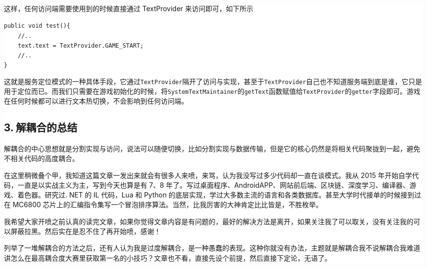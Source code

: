 这样，任何访问端需要使用到的时候直接通过 TextProvider 来访问即可，如下所示

```
public void test(){
    //..
    text.text = TextProvider.GAME_START;
    //..
}
```

这就是服务定位模式的一种具体手段，它通过`TextProvider`隔开了访问与实现，甚至于`TextProvider`自己也不知道服务端到底是谁，它只是用于定位而已。而我们只需要在游戏初始化的时候，将`SystemTextMaintainer`的`getText`函数赋值给`TextProvider`的`getter`字段即可。游戏在任何时候都可以进行文本热切换，不会影响到任何访问端。

## **3. 解耦合的总结**

解耦合的中心思想就是分割实现与访问，说法可以随便切换，比如分割实现与数据传输，但是它的核心仍然是将相关代码聚拢到一起，避免不相关代码的高度耦合。

在这里稍微叠个甲，我知道这篇文章一发出来就会有很多人来喷，来骂，认为我没写过多少代码却一直在谈模式。我从 2015 年开始自学代码，一直是以实战主义为主，写到今天也算是有 7、8 年了。写过桌面程序、AndroidAPP、网站前后端、区块链、深度学习、编译器、游戏、着色器。研究过. NET 的 IL 代码，Lua 和 Python 的底层实现，学过大多数主流的语言和各类数据库。甚至大学时代接单的时候接到过在 MC6800 芯片上的汇编指令集写一个冒泡排序算法。当然，比我厉害的大神肯定比比皆是，不胜枚举。

我希望大家开喷之前认真的读完文章，如果你觉得文章内容是有问题的，最好的解决方法是离开，如果关注我了可以取关，没有关注我的可以屏蔽拉黑。然后实在是忍不住了再开始喷，感谢！

列举了一堆解耦合的方法之后，还有人认为我是过度解耦合，是一种愚蠢的表现。这种你就没有办法，主题就是解耦合我不说解耦合我难道讲怎么在最高耦合度大赛里获取第一名的小技巧？文章也不看，直接先设个前提，然后直接下定论，无语了。